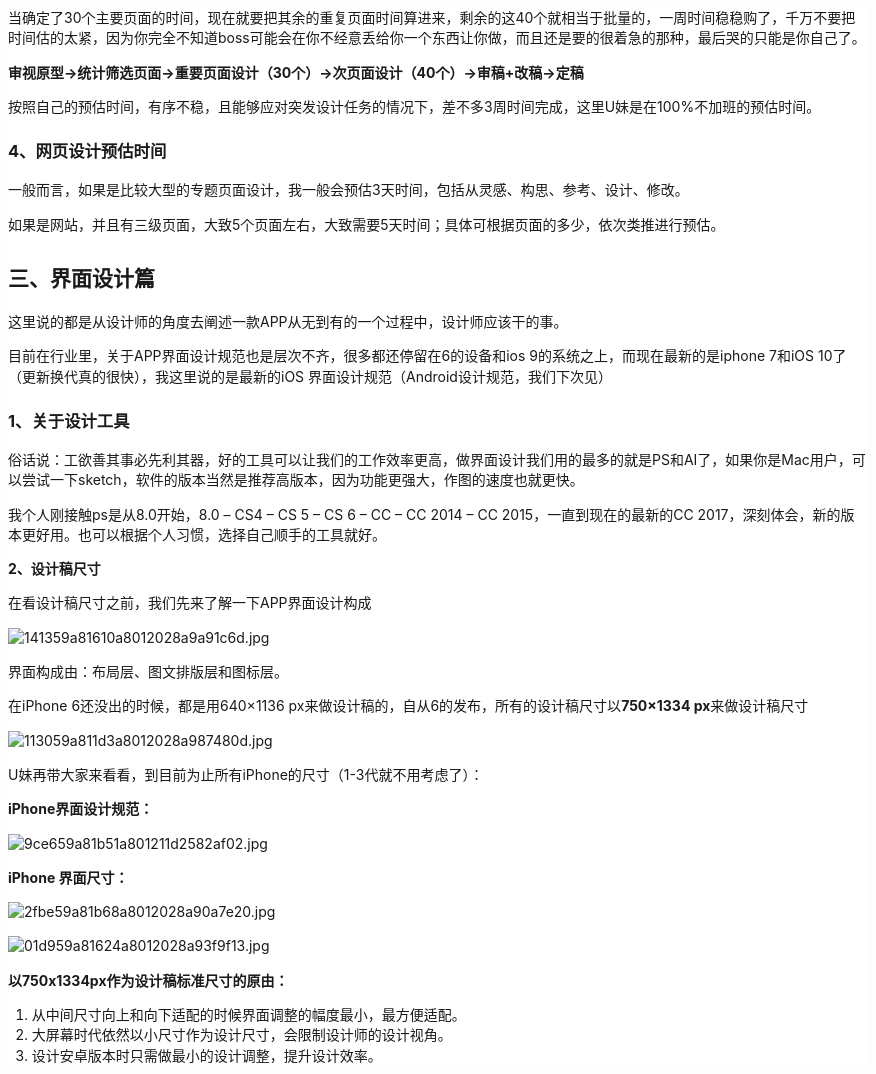 当确定了30个主要页面的时间，现在就要把其余的重复页面时间算进来，剩余的这40个就相当于批量的，一周时间稳稳购了，千万不要把时间估的太紧，因为你完全不知道boss可能会在你不经意丢给你一个东西让你做，而且还是要的很着急的那种，最后哭的只能是你自己了。

**审视原型→统计筛选页面→重要页面设计（30个）→次页面设计（40个）→审稿+改稿→定稿**

按照自己的预估时间，有序不稳，且能够应对突发设计任务的情况下，差不多3周时间完成，这里U妹是在100%不加班的预估时间。

### **4、网页设计预估时间**

一般而言，如果是比较大型的专题页面设计，我一般会预估3天时间，包括从灵感、构思、参考、设计、修改。

如果是网站，并且有三级页面，大致5个页面左右，大致需要5天时间；具体可根据页面的多少，依次类推进行预估。

## 三、界面设计篇

这里说的都是从设计师的角度去阐述一款APP从无到有的一个过程中，设计师应该干的事。

目前在行业里，关于APP界面设计规范也是层次不齐，很多都还停留在6的设备和ios 9的系统之上，而现在最新的是iphone 7和iOS 10了（更新换代真的很快），我这里说的是最新的iOS 界面设计规范（Android设计规范，我们下次见）

### **1、关于设计工具**

俗话说：工欲善其事必先利其器，好的工具可以让我们的工作效率更高，做界面设计我们用的最多的就是PS和AI了，如果你是Mac用户，可以尝试一下sketch，软件的版本当然是推荐高版本，因为功能更强大，作图的速度也就更快。

我个人刚接触ps是从8.0开始，8.0 – CS4 – CS 5 – CS 6 – CC – CC 2014 – CC 2015，一直到现在的最新的CC 2017，深刻体会，新的版本更好用。也可以根据个人习惯，选择自己顺手的工具就好。

**2、设计稿尺寸**

在看设计稿尺寸之前，我们先来了解一下APP界面设计构成

![141359a81610a8012028a9a91c6d.jpg](https://image.woshipm.com/wp-files/2017/12/NsE858ab9XFlbHuEytPH.png)

界面构成由：布局层、图文排版层和图标层。

在iPhone 6还没出的时候，都是用640×1136 px来做设计稿的，自从6的发布，所有的设计稿尺寸以**750×1334 px**来做设计稿尺寸

![113059a811d3a8012028a987480d.jpg](https://image.woshipm.com/wp-files/2017/12/1UbVpHLCZtVVXVhax0LZ.png)

U妹再带大家来看看，到目前为止所有iPhone的尺寸（1-3代就不用考虑了）：

**iPhone界面设计规范：**

![9ce659a81b51a801211d2582af02.jpg](https://image.woshipm.com/wp-files/2017/12/HwGWvtMIEfvMczVBNfcB.png)

**iPhone 界面尺寸：**

![2fbe59a81b68a8012028a90a7e20.jpg](https://image.woshipm.com/wp-files/2017/12/NoCOC1aeLFA34wkDMQL3.png)

![01d959a81624a8012028a93f9f13.jpg](https://image.woshipm.com/wp-files/2017/12/KQeiO7KF9047wQ1xaiq3.png)

**以750x1334px作为设计稿标准尺寸的原由：**

1. 从中间尺寸向上和向下适配的时候界面调整的幅度最小，最方便适配。
2. 大屏幕时代依然以小尺寸作为设计尺寸，会限制设计师的设计视角。
3. 设计安卓版本时只需做最小的设计调整，提升设计效率。
